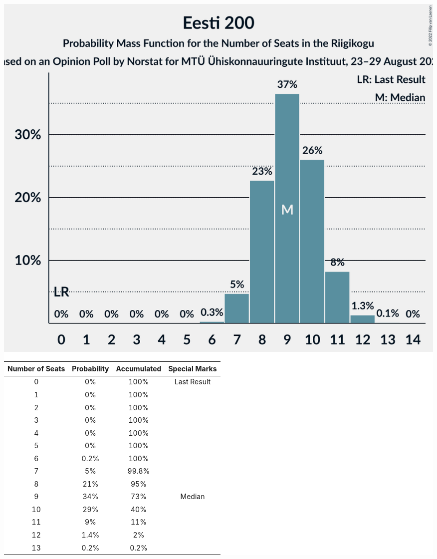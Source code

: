 ![Graph with seats probability mass function not yet produced](2022-08-29-Norstat-seats-pmf-eesti200.png "Seats Probability Mass Function")

| Number of Seats | Probability | Accumulated | Special Marks |
|:---------------:|:-----------:|:-----------:|:-------------:|
| 0 | 0% | 100% | Last Result |
| 1 | 0% | 100% |  |
| 2 | 0% | 100% |  |
| 3 | 0% | 100% |  |
| 4 | 0% | 100% |  |
| 5 | 0% | 100% |  |
| 6 | 0.2% | 100% |  |
| 7 | 5% | 99.8% |  |
| 8 | 21% | 95% |  |
| 9 | 34% | 73% | Median |
| 10 | 29% | 40% |  |
| 11 | 9% | 11% |  |
| 12 | 1.4% | 2% |  |
| 13 | 0.2% | 0.2% |  |